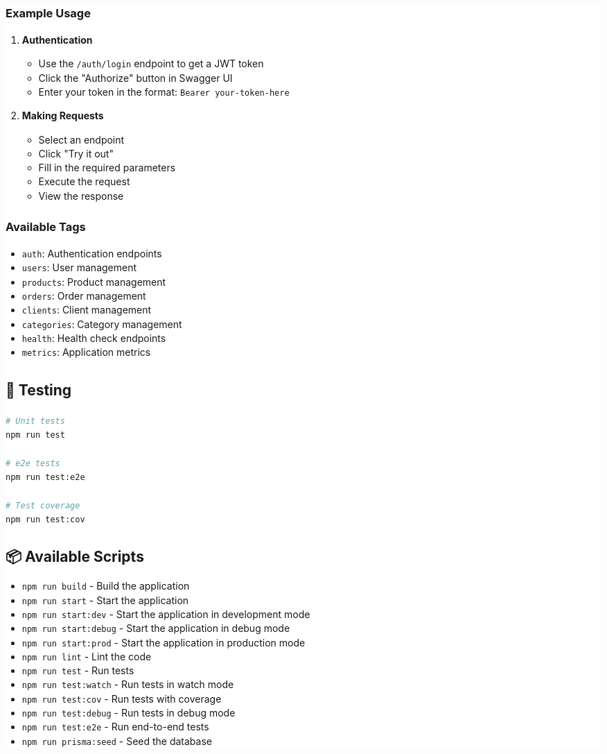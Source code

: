 ### Example Usage
1. **Authentication**
   - Use the `/auth/login` endpoint to get a JWT token
   - Click the "Authorize" button in Swagger UI
   - Enter your token in the format: `Bearer your-token-here`

2. **Making Requests**
   - Select an endpoint
   - Click "Try it out"
   - Fill in the required parameters
   - Execute the request
   - View the response

### Available Tags
- `auth`: Authentication endpoints
- `users`: User management
- `products`: Product management
- `orders`: Order management
- `clients`: Client management
- `categories`: Category management
- `health`: Health check endpoints
- `metrics`: Application metrics

## 🧪 Testing

```bash
# Unit tests
npm run test

# e2e tests
npm run test:e2e

# Test coverage
npm run test:cov
```

## 📦 Available Scripts

- `npm run build` - Build the application
- `npm run start` - Start the application
- `npm run start:dev` - Start the application in development mode
- `npm run start:debug` - Start the application in debug mode
- `npm run start:prod` - Start the application in production mode
- `npm run lint` - Lint the code
- `npm run test` - Run tests
- `npm run test:watch` - Run tests in watch mode
- `npm run test:cov` - Run tests with coverage
- `npm run test:debug` - Run tests in debug mode
- `npm run test:e2e` - Run end-to-end tests
- `npm run prisma:seed` - Seed the database
